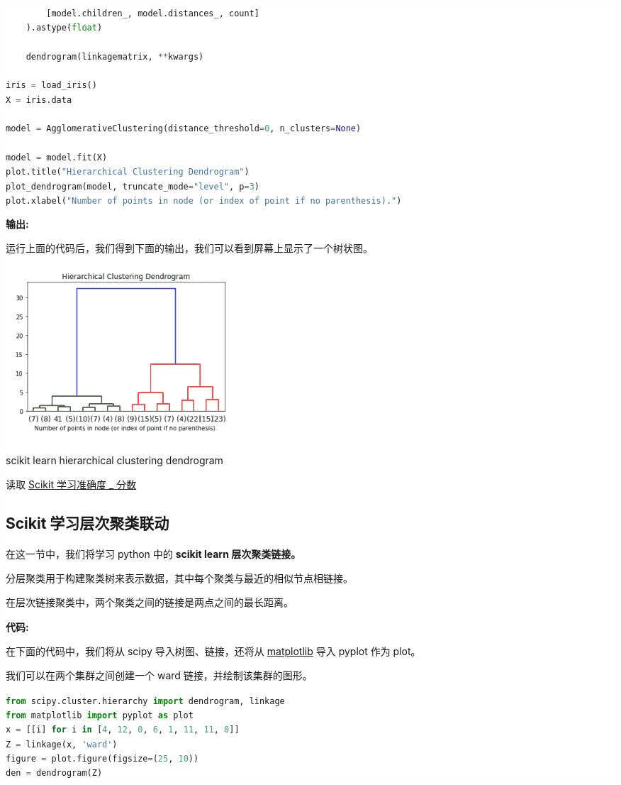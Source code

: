 ```py
        [model.children_, model.distances_, count]
    ).astype(float)

    dendrogram(linkagematrix, **kwargs)

iris = load_iris()
X = iris.data

model = AgglomerativeClustering(distance_threshold=0, n_clusters=None)

model = model.fit(X)
plot.title("Hierarchical Clustering Dendrogram")
plot_dendrogram(model, truncate_mode="level", p=3)
plot.xlabel("Number of points in node (or index of point if no parenthesis).")
```

**输出:**

运行上面的代码后，我们得到下面的输出，我们可以看到屏幕上显示了一个树状图。

![scikit learn hierarchical clustering dendrogram](img/ab60404f72cc266d1dd2d20a12b9fab0.png "scikit learn hierarchical clustering dendrogram")

scikit learn hierarchical clustering dendrogram

读取 [Scikit 学习准确度 _ 分数](https://pythonguides.com/scikit-learn-accuracy-score/)

## Scikit 学习层次聚类联动

在这一节中，我们将学习 python 中的 **scikit learn 层次聚类链接。**

分层聚类用于构建聚类树来表示数据，其中每个聚类与最近的相似节点相链接。

在层次链接聚类中，两个聚类之间的链接是两点之间的最长距离。

**代码:**

在下面的代码中，我们将从 scipy 导入树图、链接，还将从 [matplotlib](https://pythonguides.com/how-to-install-matplotlib-python/) 导入 pyplot 作为 plot。

我们可以在两个集群之间创建一个 ward 链接，并绘制该集群的图形。

```py
from scipy.cluster.hierarchy import dendrogram, linkage
from matplotlib import pyplot as plot
x = [[i] for i in [4, 12, 0, 6, 1, 11, 11, 0]]
Z = linkage(x, 'ward')
figure = plot.figure(figsize=(25, 10))
den = dendrogram(Z)
```
